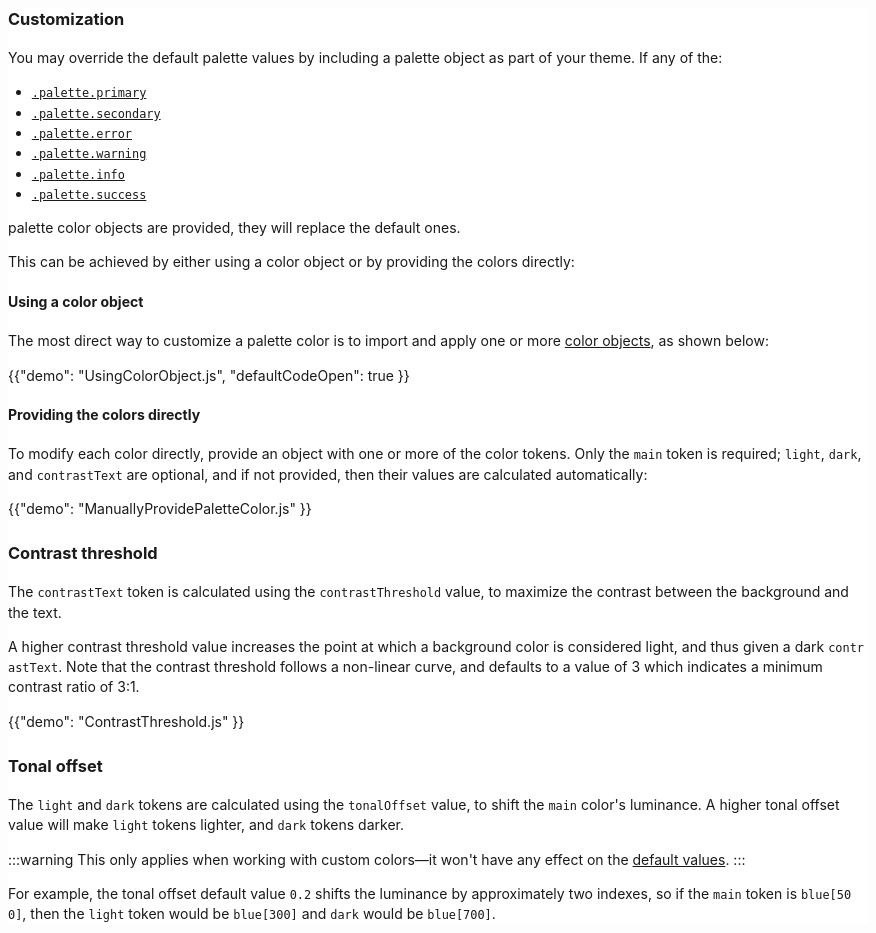 ### Customization

You may override the default palette values by including a palette object as part of your theme.
If any of the:

- [`.palette.primary`](/material-ui/customization/default-theme/?expand-path=$.palette.primary)
- [`.palette.secondary`](/material-ui/customization/default-theme/?expand-path=$.palette.secondary)
- [`.palette.error`](/material-ui/customization/default-theme/?expand-path=$.palette.error)
- [`.palette.warning`](/material-ui/customization/default-theme/?expand-path=$.palette.warning)
- [`.palette.info`](/material-ui/customization/default-theme/?expand-path=$.palette.info)
- [`.palette.success`](/material-ui/customization/default-theme/?expand-path=$.palette.success)

palette color objects are provided, they will replace the default ones.

This can be achieved by either using a color object or by providing the colors directly:

#### Using a color object

The most direct way to customize a palette color is to import and apply one or more [color objects](/material-ui/customization/color/#2014-material-design-color-palettes), as shown below:

{{"demo": "UsingColorObject.js", "defaultCodeOpen": true }}

#### Providing the colors directly

To modify each color directly, provide an object with one or more of the color tokens.
Only the `main` token is required; `light`, `dark`, and `contrastText` are optional, and if not provided, then their values are calculated automatically:

{{"demo": "ManuallyProvidePaletteColor.js" }}

### Contrast threshold

The `contrastText` token is calculated using the `contrastThreshold` value, to maximize the contrast between the background and the text.

A higher contrast threshold value increases the point at which a background color is considered light, and thus given a dark `contrastText`.
Note that the contrast threshold follows a non-linear curve, and defaults to a value of 3 which indicates a minimum contrast ratio of 3:1.

{{"demo": "ContrastThreshold.js" }}

### Tonal offset

The `light` and `dark` tokens are calculated using the `tonalOffset` value, to shift the `main` color's luminance.
A higher tonal offset value will make `light` tokens lighter, and `dark` tokens darker.

:::warning
This only applies when working with custom colors—it won't have any effect on the [default values](#default-values).
:::

For example, the tonal offset default value `0.2` shifts the luminance by approximately two indexes, so if the `main` token is `blue[500]`, then the `light` token would be `blue[300]` and `dark` would be `blue[700]`.
